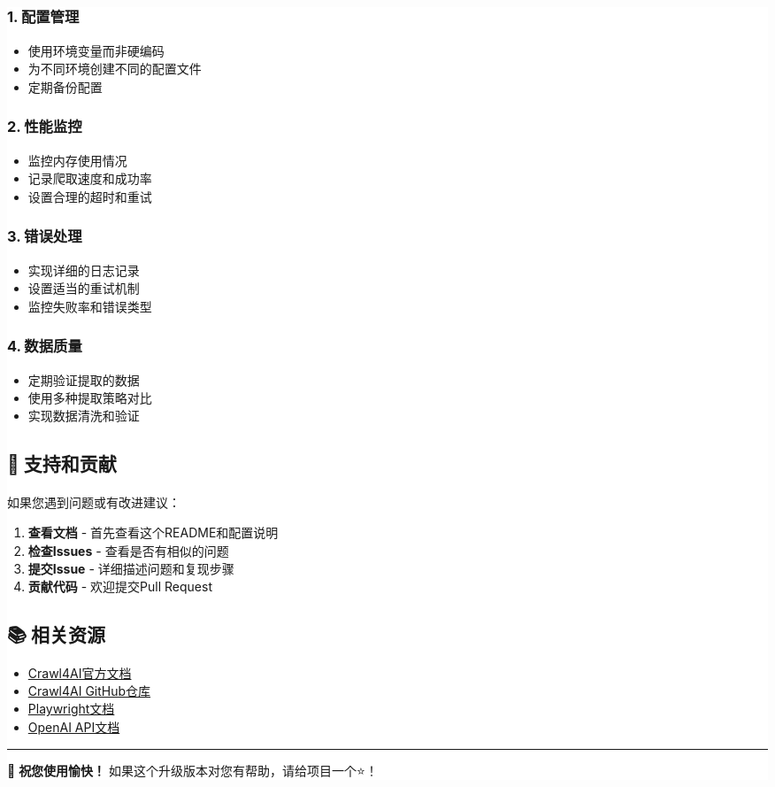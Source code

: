 ### 1. 配置管理
- 使用环境变量而非硬编码
- 为不同环境创建不同的配置文件
- 定期备份配置

### 2. 性能监控
- 监控内存使用情况
- 记录爬取速度和成功率
- 设置合理的超时和重试

### 3. 错误处理
- 实现详细的日志记录
- 设置适当的重试机制
- 监控失败率和错误类型

### 4. 数据质量
- 定期验证提取的数据
- 使用多种提取策略对比
- 实现数据清洗和验证

## 🤝 支持和贡献

如果您遇到问题或有改进建议：

1. **查看文档** - 首先查看这个README和配置说明
2. **检查Issues** - 查看是否有相似的问题
3. **提交Issue** - 详细描述问题和复现步骤
4. **贡献代码** - 欢迎提交Pull Request

## 📚 相关资源

- [Crawl4AI官方文档](https://docs.crawl4ai.com/)
- [Crawl4AI GitHub仓库](https://github.com/unclecode/crawl4ai)
- [Playwright文档](https://playwright.dev/python/)
- [OpenAI API文档](https://platform.openai.com/docs)

---

🎉 **祝您使用愉快！** 如果这个升级版本对您有帮助，请给项目一个⭐️！ 